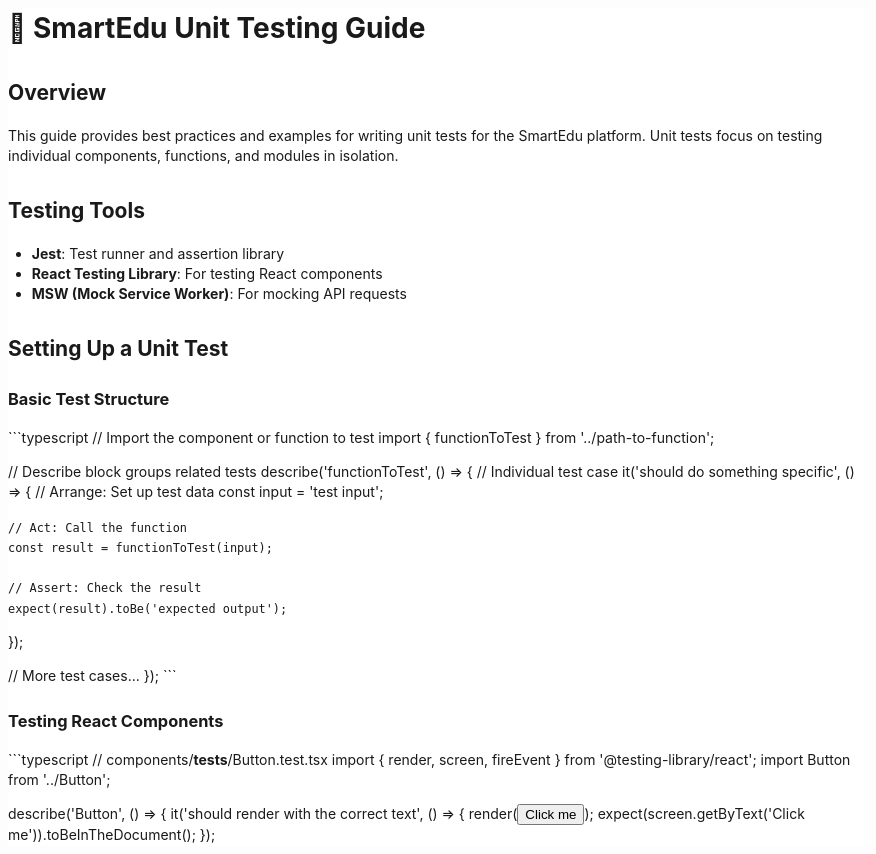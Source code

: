 # 🧪 SmartEdu Unit Testing Guide

## Overview

This guide provides best practices and examples for writing unit tests for the SmartEdu platform. Unit tests focus on testing individual components, functions, and modules in isolation.

## Testing Tools

- **Jest**: Test runner and assertion library
- **React Testing Library**: For testing React components
- **MSW (Mock Service Worker)**: For mocking API requests

## Setting Up a Unit Test

### Basic Test Structure

\`\`\`typescript
// Import the component or function to test
import { functionToTest } from '../path-to-function';

// Describe block groups related tests
describe('functionToTest', () => {
  // Individual test case
  it('should do something specific', () => {
    // Arrange: Set up test data
    const input = 'test input';
    
    // Act: Call the function
    const result = functionToTest(input);
    
    // Assert: Check the result
    expect(result).toBe('expected output');
  });
  
  // More test cases...
});
\`\`\`

### Testing React Components

\`\`\`typescript
// components/__tests__/Button.test.tsx
import { render, screen, fireEvent } from '@testing-library/react';
import Button from '../Button';

describe('Button', () => {
  it('should render with the correct text', () => {
    render(<Button>Click me</Button>);
    expect(screen.getByText('Click me')).toBeInTheDocument();
  });
  